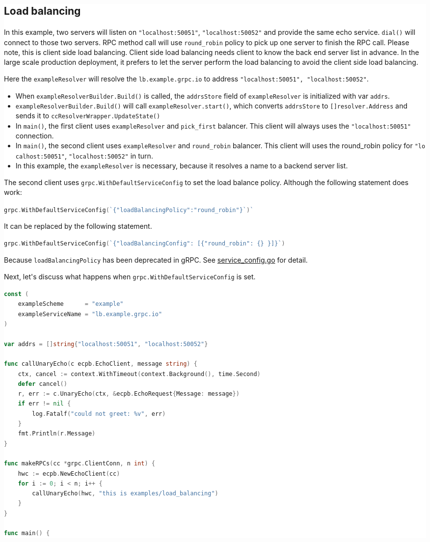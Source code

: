## Load balancing

In this example, two servers will listen on `"localhost:50051"`, `"localhost:50052"` and provide the same echo service. `dial()` will connect to those two servers. RPC method call will use `round_robin` policy to pick up one server to finish the RPC call. Please note, this is client side load balancing. Client side load balancing needs client to know the back end server list in advance. In the large scale production deployment, it prefers to let the server perform the load balancing to avoid the client side load balancing.

Here the `exampleResolver` will resolve the `lb.example.grpc.io` to address `"localhost:50051", "localhost:50052"`.  

- When `exampleResolverBuilder.Build()` is called, the `addrsStore` field of `exampleResolver` is initialized with var `addrs`.
- `exampleResolverBuilder.Build()` will call `exampleResolver.start()`, which converts `addrsStore` to `[]resolver.Address` and sends it to `ccResolverWrapper.UpdateState()`
- In `main()`, the first client uses `exampleResolver` and `pick_first` balancer. This client will always uses the `"localhost:50051"` connection.
- In `main()`, the second client uses `exampleResolver` and `round_robin` balancer. This client will uses the round_robin policy for `"localhost:50051"`, `"localhost:50052"` in turn.
- In this example, the `exampleResolver` is necessary, because it resolves a name to a backend server list.  

The second client uses `grpc.WithDefaultServiceConfig` to set the load balance policy. Although the following statement does work:

```go
grpc.WithDefaultServiceConfig(`{"loadBalancingPolicy":"round_robin"}`)` 
```

It can be replaced by the following statement.

```go
grpc.WithDefaultServiceConfig(`{"loadBalancingConfig": [{"round_robin": {} }]}`)

```

Because `loadBalancingPolicy` has been deprecated in gRPC. See [service_config.go](https://github.com/grpc/grpc-go/blob/master/service_config.go) for detail.

Next, let's discuss what happens when `grpc.WithDefaultServiceConfig` is set.

```go
const (
    exampleScheme      = "example"
    exampleServiceName = "lb.example.grpc.io"
)

var addrs = []string{"localhost:50051", "localhost:50052"}

func callUnaryEcho(c ecpb.EchoClient, message string) {
    ctx, cancel := context.WithTimeout(context.Background(), time.Second)
    defer cancel()
    r, err := c.UnaryEcho(ctx, &ecpb.EchoRequest{Message: message})
    if err != nil {
        log.Fatalf("could not greet: %v", err)
    }
    fmt.Println(r.Message)
}

func makeRPCs(cc *grpc.ClientConn, n int) {
    hwc := ecpb.NewEchoClient(cc)
    for i := 0; i < n; i++ {
        callUnaryEcho(hwc, "this is examples/load_balancing")
    }
}

func main() {
```